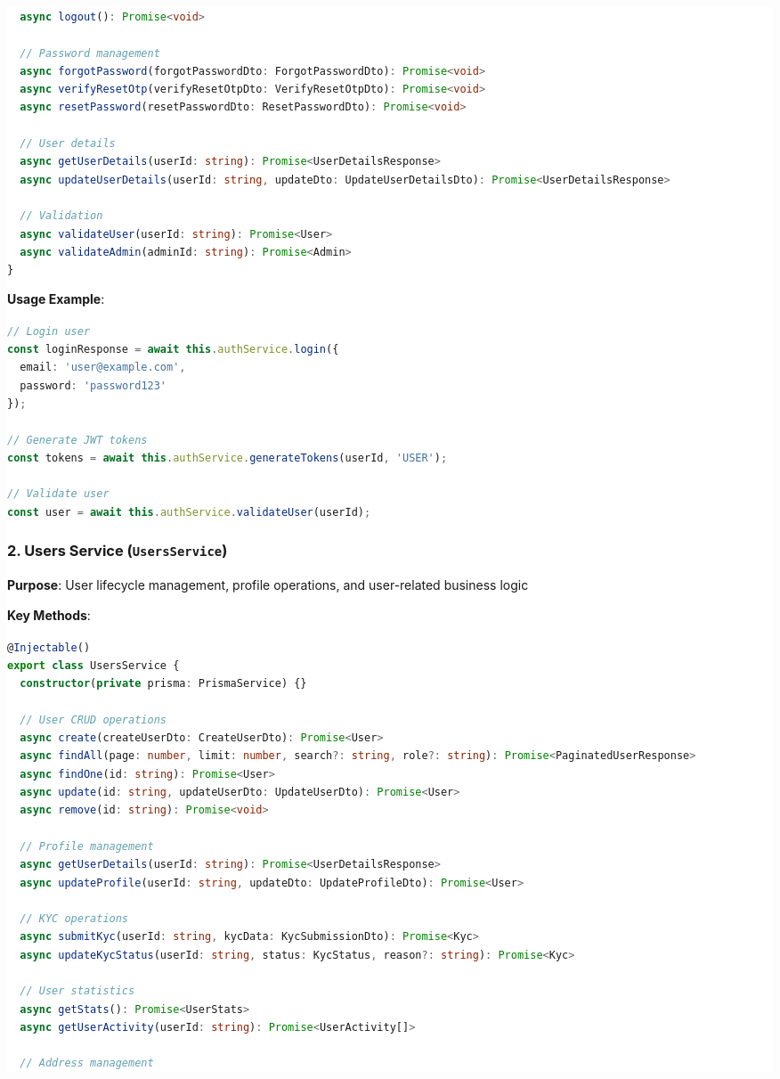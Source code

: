 ```typescript
  async logout(): Promise<void>
  
  // Password management
  async forgotPassword(forgotPasswordDto: ForgotPasswordDto): Promise<void>
  async verifyResetOtp(verifyResetOtpDto: VerifyResetOtpDto): Promise<void>
  async resetPassword(resetPasswordDto: ResetPasswordDto): Promise<void>
  
  // User details
  async getUserDetails(userId: string): Promise<UserDetailsResponse>
  async updateUserDetails(userId: string, updateDto: UpdateUserDetailsDto): Promise<UserDetailsResponse>
  
  // Validation
  async validateUser(userId: string): Promise<User>
  async validateAdmin(adminId: string): Promise<Admin>
}
```

**Usage Example**:
```typescript
// Login user
const loginResponse = await this.authService.login({
  email: 'user@example.com',
  password: 'password123'
});

// Generate JWT tokens
const tokens = await this.authService.generateTokens(userId, 'USER');

// Validate user
const user = await this.authService.validateUser(userId);
```

### 2. Users Service (`UsersService`)

**Purpose**: User lifecycle management, profile operations, and user-related business logic

**Key Methods**:

```typescript
@Injectable()
export class UsersService {
  constructor(private prisma: PrismaService) {}

  // User CRUD operations
  async create(createUserDto: CreateUserDto): Promise<User>
  async findAll(page: number, limit: number, search?: string, role?: string): Promise<PaginatedUserResponse>
  async findOne(id: string): Promise<User>
  async update(id: string, updateUserDto: UpdateUserDto): Promise<User>
  async remove(id: string): Promise<void>
  
  // Profile management
  async getUserDetails(userId: string): Promise<UserDetailsResponse>
  async updateProfile(userId: string, updateDto: UpdateProfileDto): Promise<User>
  
  // KYC operations
  async submitKyc(userId: string, kycData: KycSubmissionDto): Promise<Kyc>
  async updateKycStatus(userId: string, status: KycStatus, reason?: string): Promise<Kyc>
  
  // User statistics
  async getStats(): Promise<UserStats>
  async getUserActivity(userId: string): Promise<UserActivity[]>
  
  // Address management
```